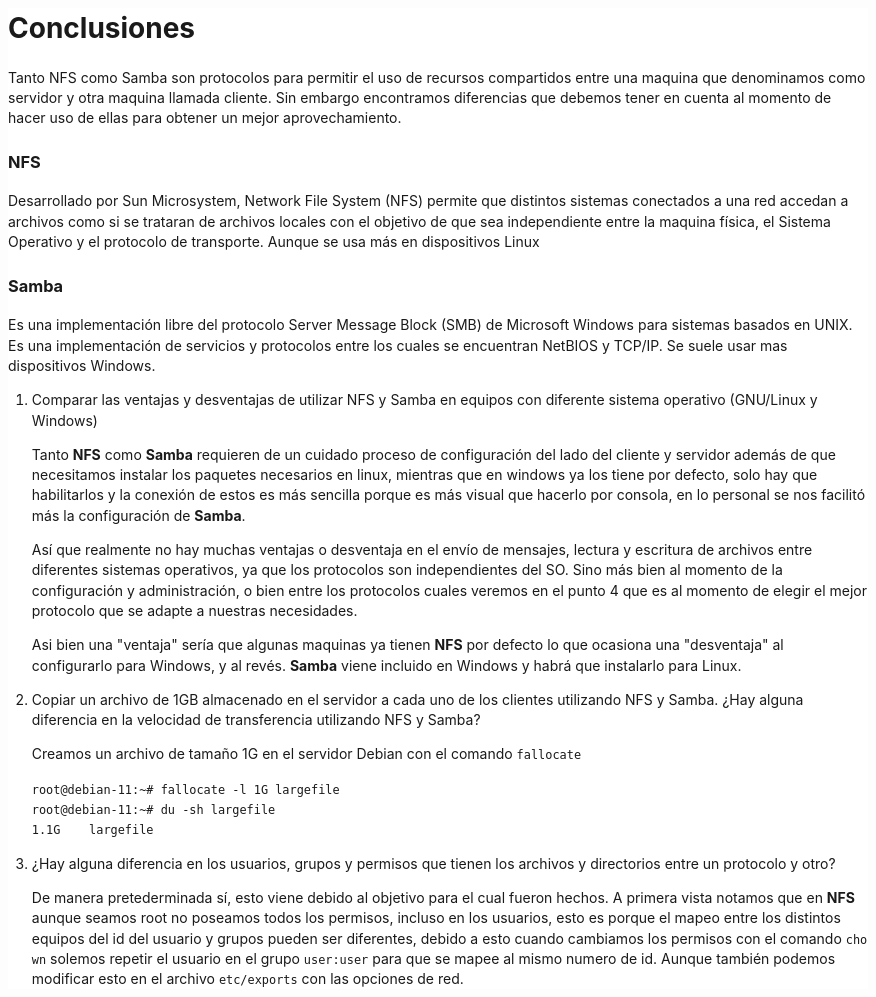 
# Conclusiones

Tanto NFS como Samba son protocolos para permitir el uso de recursos compartidos entre una maquina que denominamos como servidor y otra maquina llamada cliente. Sin embargo encontramos diferencias que debemos tener en cuenta al momento de hacer uso de ellas para obtener un mejor aprovechamiento.

### NFS
Desarrollado por Sun Microsystem, Network File System (NFS) permite que distintos sistemas conectados a una red accedan a archivos como si se trataran de archivos locales con el objetivo de que sea independiente entre la maquina física, el Sistema Operativo y el protocolo de transporte. Aunque se usa más en dispositivos Linux

### Samba
Es una implementación libre del protocolo Server Message Block (SMB) de Microsoft Windows para sistemas basados en UNIX. Es una implementación de servicios y protocolos entre los cuales se encuentran NetBIOS y TCP/IP. Se suele usar mas dispositivos Windows. 


1. Comparar las ventajas y desventajas de utilizar NFS y Samba en equipos con diferente sistema operativo (GNU/Linux y Windows)

	Tanto **NFS** como **Samba** requieren de un cuidado proceso de configuración del lado del cliente y servidor además de que necesitamos instalar los paquetes necesarios en linux, mientras que en windows ya los tiene por defecto, solo hay que habilitarlos y la conexión de estos es más sencilla porque es más visual que hacerlo por consola, en lo personal se nos facilitó más la configuración de **Samba**. 

	Así que realmente no hay muchas ventajas o desventaja en el envío de mensajes, lectura y escritura de archivos entre diferentes sistemas operativos, ya que los protocolos son independientes del SO. Sino más bien al momento de la configuración y administración, o bien entre los protocolos cuales veremos en el punto 4 que es al momento de elegir el mejor protocolo que se adapte a nuestras necesidades.

	Asi bien una "ventaja" sería que algunas maquinas ya tienen **NFS** por defecto lo que ocasiona una "desventaja" al configurarlo para Windows, y al revés.
	**Samba** viene incluido en Windows y habrá que instalarlo para Linux.


2. Copiar un archivo de 1GB almacenado en el servidor a cada uno de los clientes utilizando NFS y Samba. ¿Hay alguna diferencia en la velocidad de transferencia utilizando NFS y Samba?

	Creamos un archivo de tamaño 1G en el servidor Debian con el comando `fallocate`

	```
	root@debian-11:~# fallocate -l 1G largefile
	root@debian-11:~# du -sh largefile
	1.1G	largefile
	```


3. ¿Hay alguna diferencia en los usuarios, grupos y permisos que tienen los archivos y directorios entre un protocolo y otro?

	De manera pretederminada sí, esto viene debido al objetivo para el cual fueron hechos. A primera vista notamos que en **NFS** aunque seamos root no poseamos todos los permisos, incluso en los usuarios, esto es porque el mapeo entre los distintos equipos del id del usuario y grupos pueden ser diferentes, debido a esto cuando cambiamos los permisos con el comando `chown` solemos repetir el usuario en el grupo `user:user` para que se mapee al mismo numero de id. Aunque también podemos modificar esto en el archivo `etc/exports` con las opciones de red.
